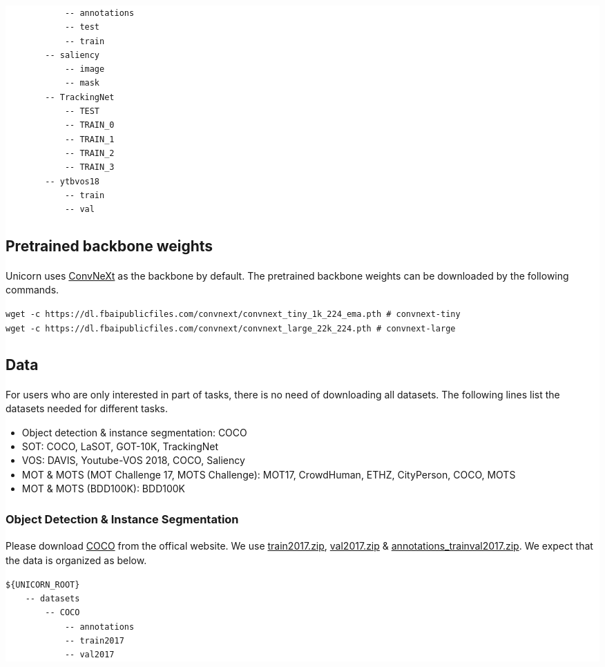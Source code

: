 ```
            -- annotations
            -- test
            -- train
        -- saliency
            -- image
            -- mask
        -- TrackingNet
            -- TEST
            -- TRAIN_0
            -- TRAIN_1
            -- TRAIN_2
            -- TRAIN_3
        -- ytbvos18
            -- train
            -- val
```


## Pretrained backbone weights
Unicorn uses [ConvNeXt](https://arxiv.org/abs/2201.03545) as the backbone by default. The pretrained backbone weights can be downloaded by the following commands.
```
wget -c https://dl.fbaipublicfiles.com/convnext/convnext_tiny_1k_224_ema.pth # convnext-tiny
wget -c https://dl.fbaipublicfiles.com/convnext/convnext_large_22k_224.pth # convnext-large
```


## Data
For users who are only interested in part of tasks, there is no need of downloading all datasets. The following lines list the datasets needed for different tasks.

- Object detection & instance segmentation: COCO
- SOT: COCO, LaSOT, GOT-10K, TrackingNet
- VOS: DAVIS, Youtube-VOS 2018, COCO, Saliency
- MOT & MOTS (MOT Challenge 17, MOTS Challenge): MOT17, CrowdHuman, ETHZ, CityPerson, COCO, MOTS
- MOT & MOTS (BDD100K): BDD100K


### Object Detection & Instance Segmentation
Please download [COCO](https://cocodataset.org/#home) from the offical website. We use [train2017.zip](http://images.cocodataset.org/zips/train2017.zip), [val2017.zip](http://images.cocodataset.org/zips/val2017.zip) & [annotations_trainval2017.zip](http://images.cocodataset.org/annotations/annotations_trainval2017.zip). We expect that the data is organized as below.
```
${UNICORN_ROOT}
    -- datasets
        -- COCO
            -- annotations
            -- train2017
            -- val2017
```
